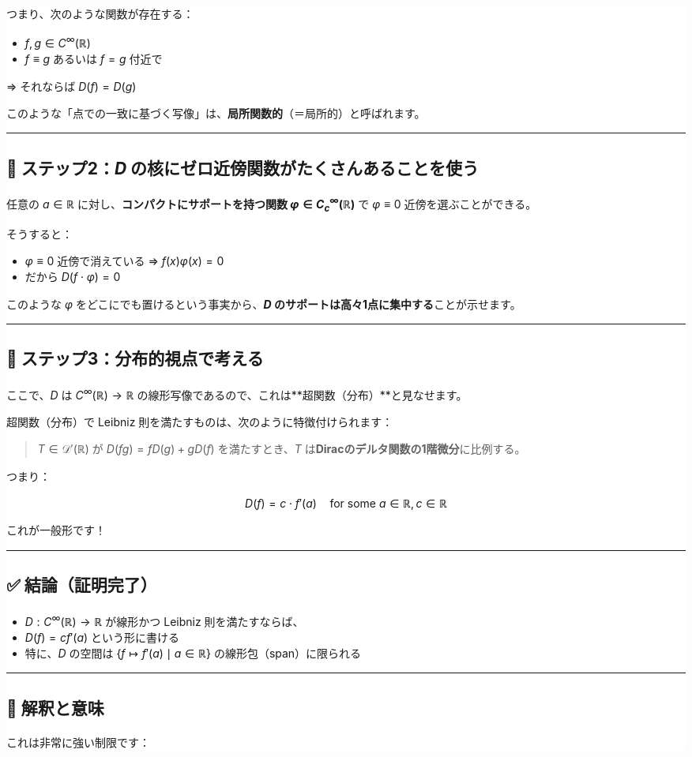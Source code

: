つまり、次のような関数が存在する：

* $f, g \in C^\infty(\mathbb{R})$
* $f \equiv g$ あるいは $f = g$ 付近で

⇒ それならば $D(f) = D(g)$

このような「点での一致に基づく写像」は、**局所関数的**（＝局所的）と呼ばれます。

---

## 🔧 ステップ2：$D$ の核にゼロ近傍関数がたくさんあることを使う

任意の $a \in \mathbb{R}$ に対し、**コンパクトにサポートを持つ関数 $\varphi \in C_c^\infty(\mathbb{R})$** で $\varphi \equiv 0$ 近傍を選ぶことができる。

そうすると：

* $\varphi \equiv 0$ 近傍で消えている ⇒ $f(x) \varphi(x) = 0$
* だから $D(f \cdot \varphi) = 0$

このような $\varphi$ をどこにでも置けるという事実から、**$D$ のサポートは高々1点に集中する**ことが示せます。

---

## 🧩 ステップ3：分布的視点で考える

ここで、$D$ は $C^\infty(\mathbb{R}) \to \mathbb{R}$ の線形写像であるので、これは**超関数（分布）**と見なせます。

超関数（分布）で Leibniz 則を満たすものは、次のように特徴付けられます：

> $T \in \mathcal{D}'(\mathbb{R})$ が $D(fg) = f D(g) + g D(f)$ を満たすとき、$T$ は**Diracのデルタ関数の1階微分**に比例する。

つまり：

$$
D(f) = c \cdot f'(a)
\quad \text{for some } a \in \mathbb{R}, c \in \mathbb{R}
$$

これが一般形です！

---

## ✅ 結論（証明完了）

* $D: C^\infty(\mathbb{R}) \to \mathbb{R}$ が線形かつ Leibniz 則を満たすならば、
* $D(f) = c f'(a)$ という形に書ける
* 特に、$D$ の空間は $\{ f \mapsto f'(a) \mid a \in \mathbb{R} \}$ の線形包（span）に限られる

---

## 🧠 解釈と意味

これは非常に強い制限です：
